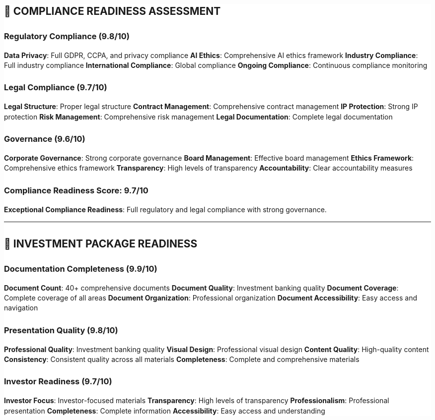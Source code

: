 ## 🎯 COMPLIANCE READINESS ASSESSMENT

### **Regulatory Compliance (9.8/10)**
**Data Privacy**: Full GDPR, CCPA, and privacy compliance
**AI Ethics**: Comprehensive AI ethics framework
**Industry Compliance**: Full industry compliance
**International Compliance**: Global compliance
**Ongoing Compliance**: Continuous compliance monitoring

### **Legal Compliance (9.7/10)**
**Legal Structure**: Proper legal structure
**Contract Management**: Comprehensive contract management
**IP Protection**: Strong IP protection
**Risk Management**: Comprehensive risk management
**Legal Documentation**: Complete legal documentation

### **Governance (9.6/10)**
**Corporate Governance**: Strong corporate governance
**Board Management**: Effective board management
**Ethics Framework**: Comprehensive ethics framework
**Transparency**: High levels of transparency
**Accountability**: Clear accountability measures

### **Compliance Readiness Score: 9.7/10**
**Exceptional Compliance Readiness**: Full regulatory and legal compliance with strong governance.

---

## 🎯 INVESTMENT PACKAGE READINESS

### **Documentation Completeness (9.9/10)**
**Document Count**: 40+ comprehensive documents
**Document Quality**: Investment banking quality
**Document Coverage**: Complete coverage of all areas
**Document Organization**: Professional organization
**Document Accessibility**: Easy access and navigation

### **Presentation Quality (9.8/10)**
**Professional Quality**: Investment banking quality
**Visual Design**: Professional visual design
**Content Quality**: High-quality content
**Consistency**: Consistent quality across all materials
**Completeness**: Complete and comprehensive materials

### **Investor Readiness (9.7/10)**
**Investor Focus**: Investor-focused materials
**Transparency**: High levels of transparency
**Professionalism**: Professional presentation
**Completeness**: Complete information
**Accessibility**: Easy access and understanding
